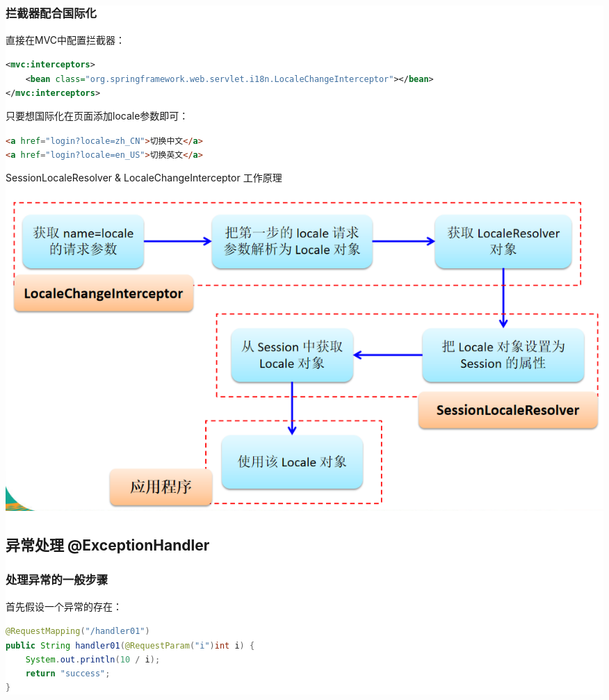 ### 拦截器配合国际化

直接在MVC中配置拦截器：

```xml
<mvc:interceptors>
    <bean class="org.springframework.web.servlet.i18n.LocaleChangeInterceptor"></bean>
</mvc:interceptors>
```

只要想国际化在页面添加locale参数即可：

```html
<a href="login?locale=zh_CN">切换中文</a>
<a href="login?locale=en_US">切换英文</a>
```

SessionLocaleResolver & LocaleChangeInterceptor 工作原理

![f135df2d-8df3-4660-8b18-e6918bd9af36](./images/f135df2d-8df3-4660-8b18-e6918bd9af36.png)



## 异常处理 @ExceptionHandler

### 处理异常的一般步骤

首先假设一个异常的存在： 

```java
@RequestMapping("/handler01")
public String handler01(@RequestParam("i")int i) {
    System.out.println(10 / i);
    return "success";
}
```
